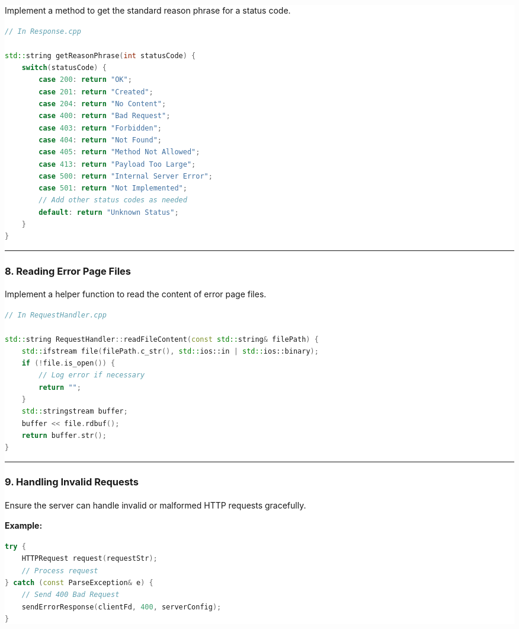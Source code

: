 Implement a method to get the standard reason phrase for a status code.

```cpp
// In Response.cpp

std::string getReasonPhrase(int statusCode) {
    switch(statusCode) {
        case 200: return "OK";
        case 201: return "Created";
        case 204: return "No Content";
        case 400: return "Bad Request";
        case 403: return "Forbidden";
        case 404: return "Not Found";
        case 405: return "Method Not Allowed";
        case 413: return "Payload Too Large";
        case 500: return "Internal Server Error";
        case 501: return "Not Implemented";
        // Add other status codes as needed
        default: return "Unknown Status";
    }
}
```

---

### **8. Reading Error Page Files**

Implement a helper function to read the content of error page files.

```cpp
// In RequestHandler.cpp

std::string RequestHandler::readFileContent(const std::string& filePath) {
    std::ifstream file(filePath.c_str(), std::ios::in | std::ios::binary);
    if (!file.is_open()) {
        // Log error if necessary
        return "";
    }
    std::stringstream buffer;
    buffer << file.rdbuf();
    return buffer.str();
}
```

---

### **9. Handling Invalid Requests**

Ensure the server can handle invalid or malformed HTTP requests gracefully.

**Example:**

```cpp
try {
    HTTPRequest request(requestStr);
    // Process request
} catch (const ParseException& e) {
    // Send 400 Bad Request
    sendErrorResponse(clientFd, 400, serverConfig);
}
```

